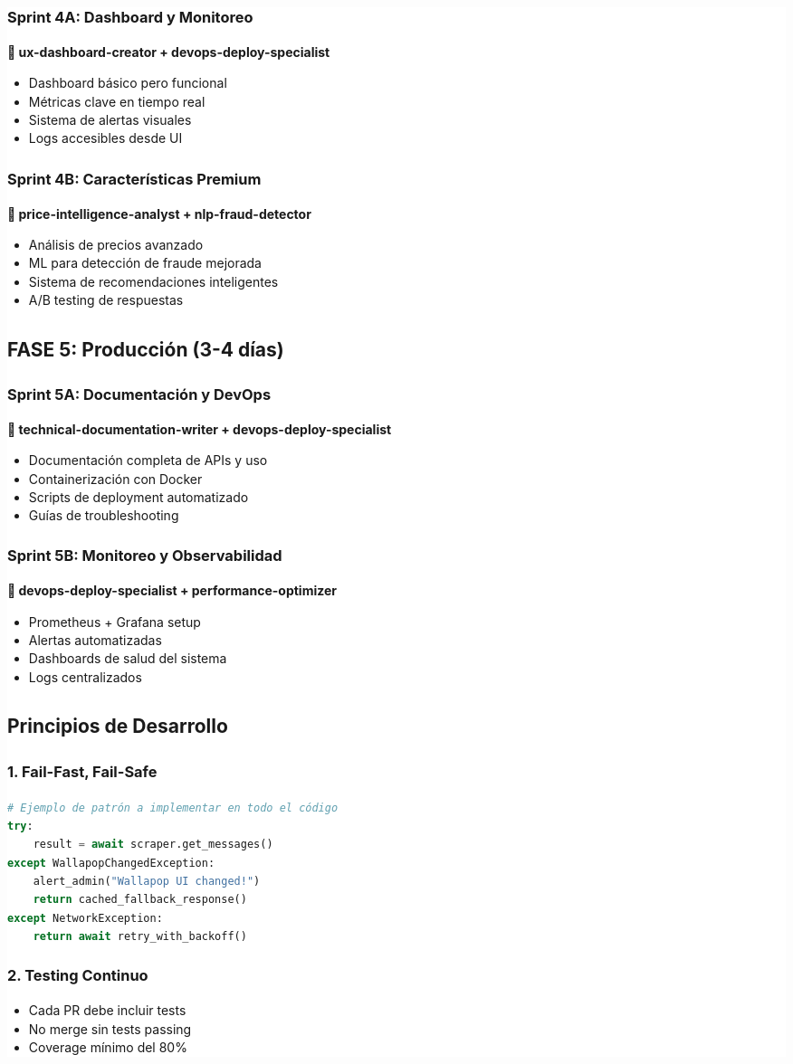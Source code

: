 ### **Sprint 4A: Dashboard y Monitoreo**
**🤖 ux-dashboard-creator + devops-deploy-specialist**
- Dashboard básico pero funcional
- Métricas clave en tiempo real
- Sistema de alertas visuales
- Logs accesibles desde UI

### **Sprint 4B: Características Premium**
**🤖 price-intelligence-analyst + nlp-fraud-detector**
- Análisis de precios avanzado
- ML para detección de fraude mejorada
- Sistema de recomendaciones inteligentes
- A/B testing de respuestas

## **FASE 5: Producción (3-4 días)**

### **Sprint 5A: Documentación y DevOps**
**🤖 technical-documentation-writer + devops-deploy-specialist**
- Documentación completa de APIs y uso
- Containerización con Docker
- Scripts de deployment automatizado
- Guías de troubleshooting

### **Sprint 5B: Monitoreo y Observabilidad**
**🤖 devops-deploy-specialist + performance-optimizer**
- Prometheus + Grafana setup
- Alertas automatizadas
- Dashboards de salud del sistema
- Logs centralizados

## **Principios de Desarrollo**

### **1. Fail-Fast, Fail-Safe**
```python
# Ejemplo de patrón a implementar en todo el código
try:
    result = await scraper.get_messages()
except WallapopChangedException:
    alert_admin("Wallapop UI changed!")
    return cached_fallback_response()
except NetworkException:
    return await retry_with_backoff()
```

### **2. Testing Continuo**
- Cada PR debe incluir tests
- No merge sin tests passing
- Coverage mínimo del 80%
